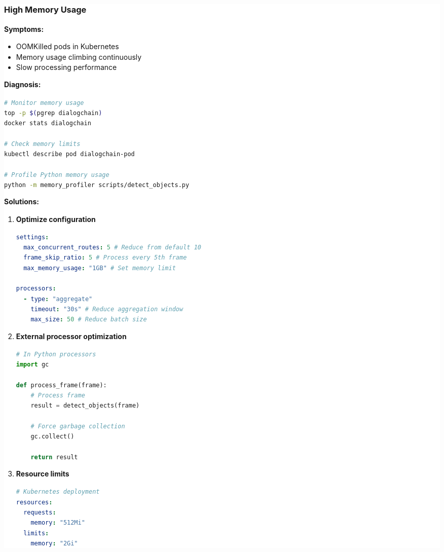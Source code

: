 ### High Memory Usage

**Symptoms:**

- OOMKilled pods in Kubernetes
- Memory usage climbing continuously
- Slow processing performance

**Diagnosis:**

```bash
# Monitor memory usage
top -p $(pgrep dialogchain)
docker stats dialogchain

# Check memory limits
kubectl describe pod dialogchain-pod

# Profile Python memory usage
python -m memory_profiler scripts/detect_objects.py
```

**Solutions:**

1. **Optimize configuration**

   ```yaml
   settings:
     max_concurrent_routes: 5 # Reduce from default 10
     frame_skip_ratio: 5 # Process every 5th frame
     max_memory_usage: "1GB" # Set memory limit

   processors:
     - type: "aggregate"
       timeout: "30s" # Reduce aggregation window
       max_size: 50 # Reduce batch size
   ```

2. **External processor optimization**

   ```python
   # In Python processors
   import gc

   def process_frame(frame):
       # Process frame
       result = detect_objects(frame)

       # Force garbage collection
       gc.collect()

       return result
   ```

3. **Resource limits**
   ```yaml
   # Kubernetes deployment
   resources:
     requests:
       memory: "512Mi"
     limits:
       memory: "2Gi"
   ```
